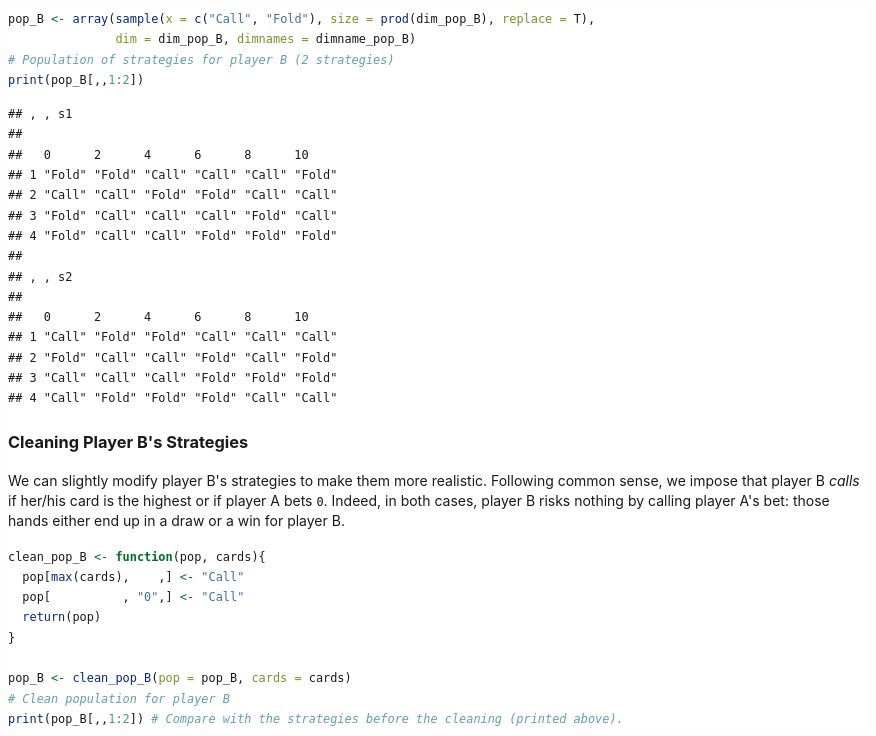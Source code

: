 ``` r
pop_B <- array(sample(x = c("Call", "Fold"), size = prod(dim_pop_B), replace = T),
               dim = dim_pop_B, dimnames = dimname_pop_B)
# Population of strategies for player B (2 strategies)
print(pop_B[,,1:2])
```

    ## , , s1
    ## 
    ##   0      2      4      6      8      10    
    ## 1 "Fold" "Fold" "Call" "Call" "Call" "Fold"
    ## 2 "Call" "Call" "Fold" "Fold" "Call" "Call"
    ## 3 "Fold" "Call" "Call" "Call" "Fold" "Call"
    ## 4 "Fold" "Call" "Call" "Fold" "Fold" "Fold"
    ## 
    ## , , s2
    ## 
    ##   0      2      4      6      8      10    
    ## 1 "Call" "Fold" "Fold" "Call" "Call" "Call"
    ## 2 "Fold" "Call" "Call" "Fold" "Call" "Fold"
    ## 3 "Call" "Call" "Call" "Fold" "Fold" "Fold"
    ## 4 "Call" "Fold" "Fold" "Fold" "Call" "Call"

### Cleaning Player B's Strategies

We can slightly modify player B's strategies to make them more realistic. Following common sense, we impose that player B *calls* if her/his card is the highest or if player A bets `0`. Indeed, in both cases, player B risks nothing by calling player A's bet: those hands either end up in a draw or a win for player B.

``` r
clean_pop_B <- function(pop, cards){
  pop[max(cards),    ,] <- "Call"
  pop[          , "0",] <- "Call"
  return(pop)
}

pop_B <- clean_pop_B(pop = pop_B, cards = cards)
# Clean population for player B
print(pop_B[,,1:2]) # Compare with the strategies before the cleaning (printed above).
```
